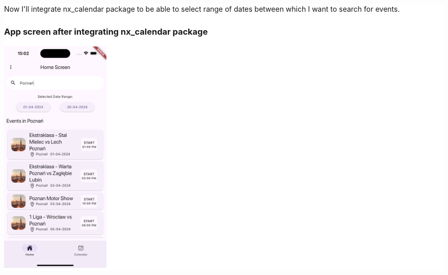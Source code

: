 Now I'll integrate nx_calendar package to be able to select range of dates between which I want to search for events.

### App screen after integrating nx_calendar package

<p>
<img src="images/home_picked_dates.png" alt="panel" width="200"/>